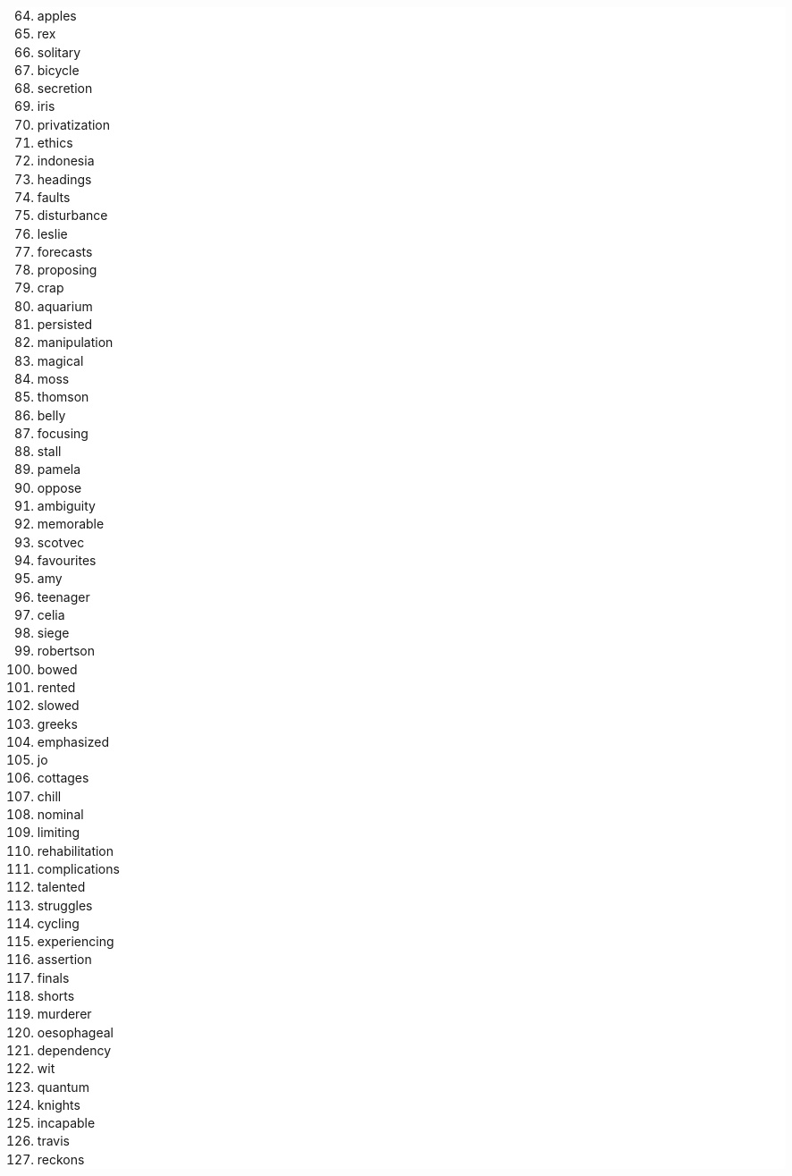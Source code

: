 64. apples
65. rex
66. solitary
67. bicycle
68. secretion
69. iris
70. privatization
71. ethics
72. indonesia
73. headings
74. faults
75. disturbance
76. leslie
77. forecasts
78. proposing
79. crap
80. aquarium
81. persisted
82. manipulation
83. magical
84. moss
85. thomson
86. belly
87. focusing
88. stall
89. pamela
90. oppose
91. ambiguity
92. memorable
93. scotvec
94. favourites
95. amy
96. teenager
97. celia
98. siege
99. robertson
100. bowed
101. rented
102. slowed
103. greeks
104. emphasized
105. jo
106. cottages
107. chill
108. nominal
109. limiting
110. rehabilitation
111. complications
112. talented
113. struggles
114. cycling
115. experiencing
116. assertion
117. finals
118. shorts
119. murderer
120. oesophageal
121. dependency
122. wit
123. quantum
124. knights
125. incapable
126. travis
127. reckons